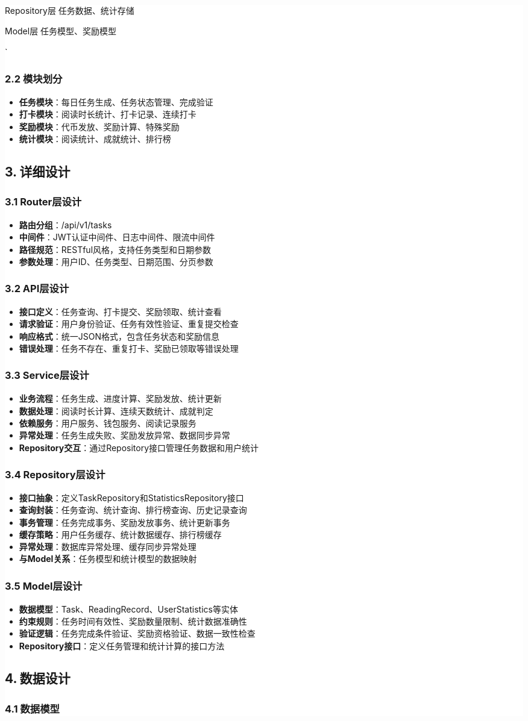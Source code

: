    Repository层    任务数据、统计存储

   Model层         任务模型、奖励模型

`

### 2.2 模块划分
- **任务模块**：每日任务生成、任务状态管理、完成验证
- **打卡模块**：阅读时长统计、打卡记录、连续打卡
- **奖励模块**：代币发放、奖励计算、特殊奖励
- **统计模块**：阅读统计、成就统计、排行榜

## 3. 详细设计

### 3.1 Router层设计
- **路由分组**：/api/v1/tasks
- **中间件**：JWT认证中间件、日志中间件、限流中间件
- **路径规范**：RESTful风格，支持任务类型和日期参数
- **参数处理**：用户ID、任务类型、日期范围、分页参数

### 3.2 API层设计
- **接口定义**：任务查询、打卡提交、奖励领取、统计查看
- **请求验证**：用户身份验证、任务有效性验证、重复提交检查
- **响应格式**：统一JSON格式，包含任务状态和奖励信息
- **错误处理**：任务不存在、重复打卡、奖励已领取等错误处理

### 3.3 Service层设计
- **业务流程**：任务生成、进度计算、奖励发放、统计更新
- **数据处理**：阅读时长计算、连续天数统计、成就判定
- **依赖服务**：用户服务、钱包服务、阅读记录服务
- **异常处理**：任务生成失败、奖励发放异常、数据同步异常
- **Repository交互**：通过Repository接口管理任务数据和用户统计

### 3.4 Repository层设计
- **接口抽象**：定义TaskRepository和StatisticsRepository接口
- **查询封装**：任务查询、统计查询、排行榜查询、历史记录查询
- **事务管理**：任务完成事务、奖励发放事务、统计更新事务
- **缓存策略**：用户任务缓存、统计数据缓存、排行榜缓存
- **异常处理**：数据库异常处理、缓存同步异常处理
- **与Model关系**：任务模型和统计模型的数据映射

### 3.5 Model层设计
- **数据模型**：Task、ReadingRecord、UserStatistics等实体
- **约束规则**：任务时间有效性、奖励数量限制、统计数据准确性
- **验证逻辑**：任务完成条件验证、奖励资格验证、数据一致性检查
- **Repository接口**：定义任务管理和统计计算的接口方法

## 4. 数据设计

### 4.1 数据模型
